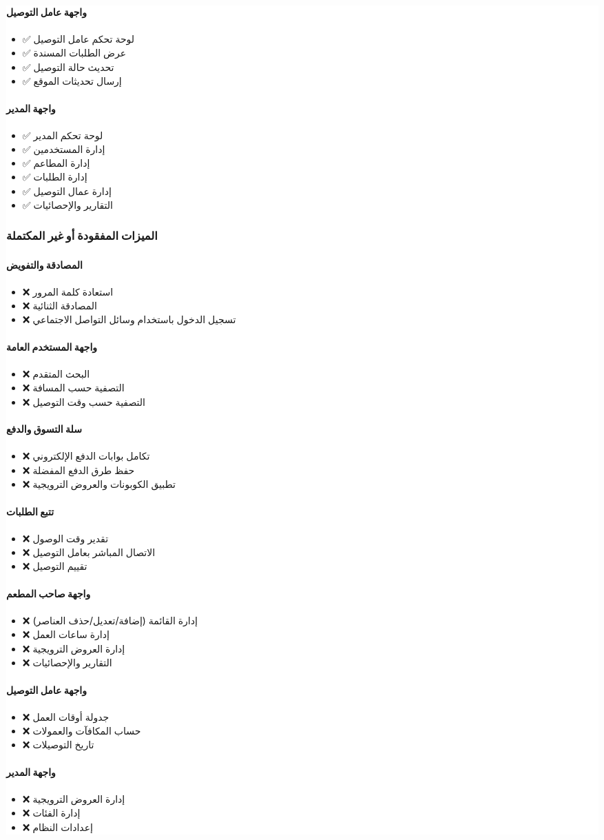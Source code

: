 #### واجهة عامل التوصيل
- ✅ لوحة تحكم عامل التوصيل
- ✅ عرض الطلبات المسندة
- ✅ تحديث حالة التوصيل
- ✅ إرسال تحديثات الموقع

#### واجهة المدير
- ✅ لوحة تحكم المدير
- ✅ إدارة المستخدمين
- ✅ إدارة المطاعم
- ✅ إدارة الطلبات
- ✅ إدارة عمال التوصيل
- ✅ التقارير والإحصائيات

### الميزات المفقودة أو غير المكتملة

#### المصادقة والتفويض
- ❌ استعادة كلمة المرور
- ❌ المصادقة الثنائية
- ❌ تسجيل الدخول باستخدام وسائل التواصل الاجتماعي

#### واجهة المستخدم العامة
- ❌ البحث المتقدم
- ❌ التصفية حسب المسافة
- ❌ التصفية حسب وقت التوصيل

#### سلة التسوق والدفع
- ❌ تكامل بوابات الدفع الإلكتروني
- ❌ حفظ طرق الدفع المفضلة
- ❌ تطبيق الكوبونات والعروض الترويجية

#### تتبع الطلبات
- ❌ تقدير وقت الوصول
- ❌ الاتصال المباشر بعامل التوصيل
- ❌ تقييم التوصيل

#### واجهة صاحب المطعم
- ❌ إدارة القائمة (إضافة/تعديل/حذف العناصر)
- ❌ إدارة ساعات العمل
- ❌ إدارة العروض الترويجية
- ❌ التقارير والإحصائيات

#### واجهة عامل التوصيل
- ❌ جدولة أوقات العمل
- ❌ حساب المكافآت والعمولات
- ❌ تاريخ التوصيلات

#### واجهة المدير
- ❌ إدارة العروض الترويجية
- ❌ إدارة الفئات
- ❌ إعدادات النظام
